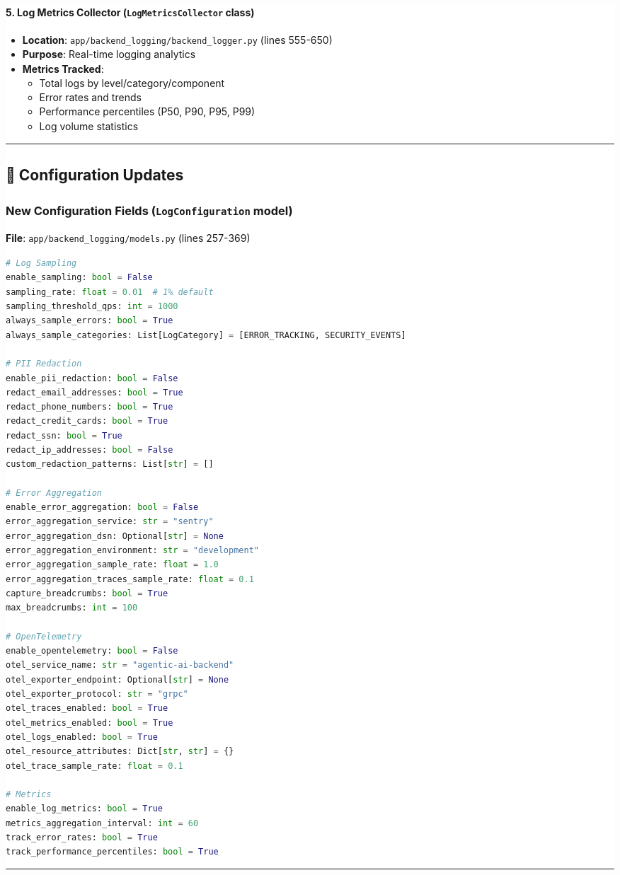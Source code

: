 #### 5. **Log Metrics Collector** (`LogMetricsCollector` class)
- **Location**: `app/backend_logging/backend_logger.py` (lines 555-650)
- **Purpose**: Real-time logging analytics
- **Metrics Tracked**:
  - Total logs by level/category/component
  - Error rates and trends
  - Performance percentiles (P50, P90, P95, P99)
  - Log volume statistics

---

## 🔧 Configuration Updates

### New Configuration Fields (`LogConfiguration` model)

**File**: `app/backend_logging/models.py` (lines 257-369)

```python
# Log Sampling
enable_sampling: bool = False
sampling_rate: float = 0.01  # 1% default
sampling_threshold_qps: int = 1000
always_sample_errors: bool = True
always_sample_categories: List[LogCategory] = [ERROR_TRACKING, SECURITY_EVENTS]

# PII Redaction
enable_pii_redaction: bool = False
redact_email_addresses: bool = True
redact_phone_numbers: bool = True
redact_credit_cards: bool = True
redact_ssn: bool = True
redact_ip_addresses: bool = False
custom_redaction_patterns: List[str] = []

# Error Aggregation
enable_error_aggregation: bool = False
error_aggregation_service: str = "sentry"
error_aggregation_dsn: Optional[str] = None
error_aggregation_environment: str = "development"
error_aggregation_sample_rate: float = 1.0
error_aggregation_traces_sample_rate: float = 0.1
capture_breadcrumbs: bool = True
max_breadcrumbs: int = 100

# OpenTelemetry
enable_opentelemetry: bool = False
otel_service_name: str = "agentic-ai-backend"
otel_exporter_endpoint: Optional[str] = None
otel_exporter_protocol: str = "grpc"
otel_traces_enabled: bool = True
otel_metrics_enabled: bool = True
otel_logs_enabled: bool = True
otel_resource_attributes: Dict[str, str] = {}
otel_trace_sample_rate: float = 0.1

# Metrics
enable_log_metrics: bool = True
metrics_aggregation_interval: int = 60
track_error_rates: bool = True
track_performance_percentiles: bool = True
```

---